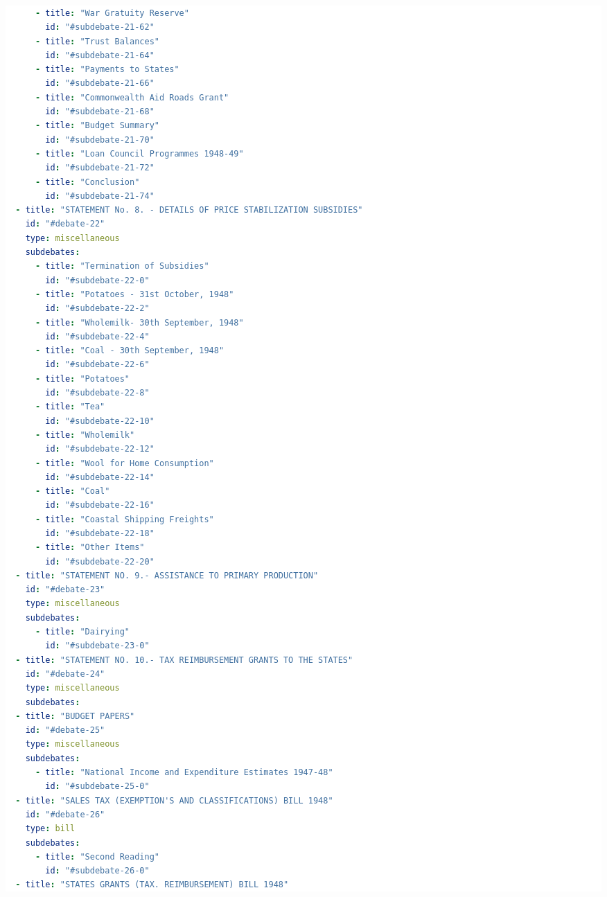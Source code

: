 ```yaml
      - title: "War Gratuity Reserve"
        id: "#subdebate-21-62"
      - title: "Trust Balances"
        id: "#subdebate-21-64"
      - title: "Payments to States"
        id: "#subdebate-21-66"
      - title: "Commonwealth Aid Roads Grant"
        id: "#subdebate-21-68"
      - title: "Budget Summary"
        id: "#subdebate-21-70"
      - title: "Loan Council Programmes 1948-49"
        id: "#subdebate-21-72"
      - title: "Conclusion"
        id: "#subdebate-21-74"
  - title: "STATEMENT No. 8. - DETAILS OF PRICE STABILIZATION SUBSIDIES"
    id: "#debate-22"
    type: miscellaneous
    subdebates:
      - title: "Termination of Subsidies"
        id: "#subdebate-22-0"
      - title: "Potatoes - 31st October, 1948"
        id: "#subdebate-22-2"
      - title: "Wholemilk- 30th September, 1948"
        id: "#subdebate-22-4"
      - title: "Coal - 30th September, 1948"
        id: "#subdebate-22-6"
      - title: "Potatoes"
        id: "#subdebate-22-8"
      - title: "Tea"
        id: "#subdebate-22-10"
      - title: "Wholemilk"
        id: "#subdebate-22-12"
      - title: "Wool for Home Consumption"
        id: "#subdebate-22-14"
      - title: "Coal"
        id: "#subdebate-22-16"
      - title: "Coastal Shipping Freights"
        id: "#subdebate-22-18"
      - title: "Other Items"
        id: "#subdebate-22-20"
  - title: "STATEMENT NO. 9.- ASSISTANCE TO PRIMARY PRODUCTION"
    id: "#debate-23"
    type: miscellaneous
    subdebates:
      - title: "Dairying"
        id: "#subdebate-23-0"
  - title: "STATEMENT NO. 10.- TAX REIMBURSEMENT GRANTS TO THE STATES"
    id: "#debate-24"
    type: miscellaneous
    subdebates:
  - title: "BUDGET PAPERS"
    id: "#debate-25"
    type: miscellaneous
    subdebates:
      - title: "National Income and Expenditure Estimates 1947-48"
        id: "#subdebate-25-0"
  - title: "SALES TAX (EXEMPTION'S AND CLASSIFICATIONS) BILL 1948"
    id: "#debate-26"
    type: bill
    subdebates:
      - title: "Second Reading"
        id: "#subdebate-26-0"
  - title: "STATES GRANTS (TAX. REIMBURSEMENT) BILL 1948"
```